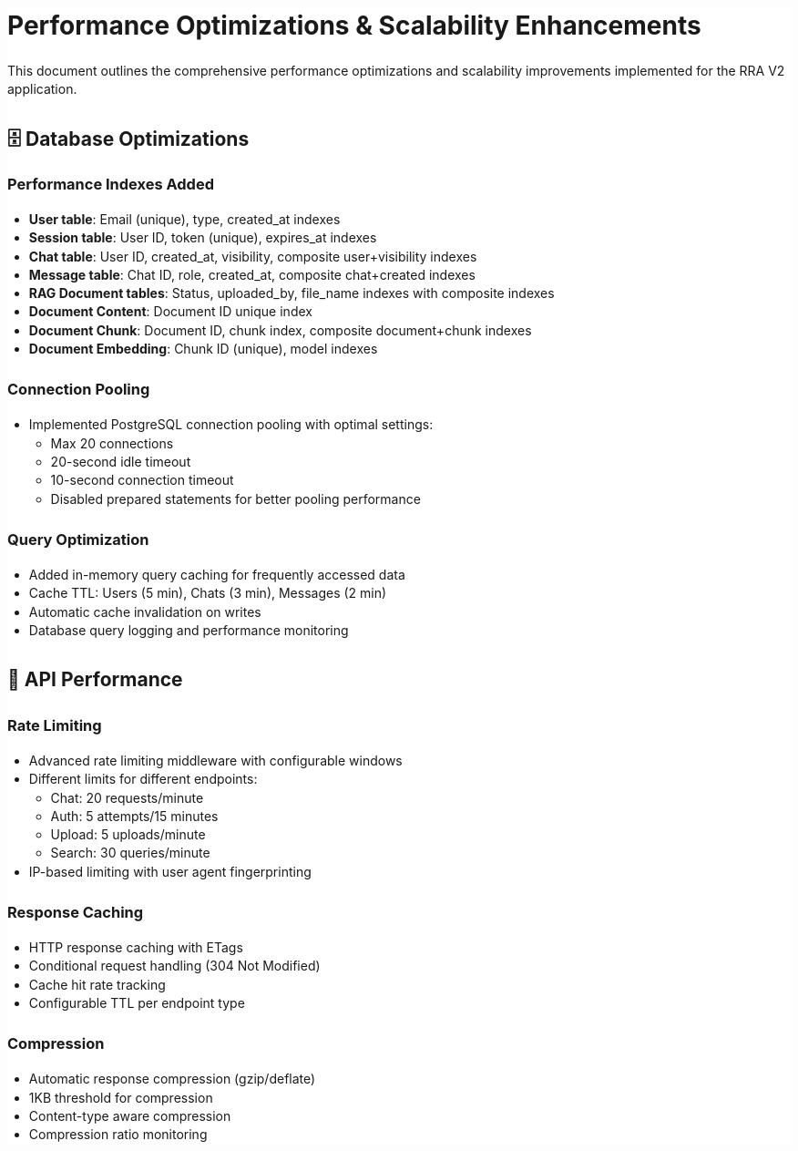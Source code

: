 # Performance Optimizations & Scalability Enhancements

This document outlines the comprehensive performance optimizations and scalability improvements implemented for the RRA V2 application.

## 🗄️ Database Optimizations

### Performance Indexes Added
- **User table**: Email (unique), type, created_at indexes
- **Session table**: User ID, token (unique), expires_at indexes  
- **Chat table**: User ID, created_at, visibility, composite user+visibility indexes
- **Message table**: Chat ID, role, created_at, composite chat+created indexes
- **RAG Document tables**: Status, uploaded_by, file_name indexes with composite indexes
- **Document Content**: Document ID unique index
- **Document Chunk**: Document ID, chunk index, composite document+chunk indexes
- **Document Embedding**: Chunk ID (unique), model indexes

### Connection Pooling
- Implemented PostgreSQL connection pooling with optimal settings:
  - Max 20 connections
  - 20-second idle timeout
  - 10-second connection timeout
  - Disabled prepared statements for better pooling performance

### Query Optimization
- Added in-memory query caching for frequently accessed data
- Cache TTL: Users (5 min), Chats (3 min), Messages (2 min)
- Automatic cache invalidation on writes
- Database query logging and performance monitoring

## 🚀 API Performance

### Rate Limiting
- Advanced rate limiting middleware with configurable windows
- Different limits for different endpoints:
  - Chat: 20 requests/minute
  - Auth: 5 attempts/15 minutes  
  - Upload: 5 uploads/minute
  - Search: 30 queries/minute
- IP-based limiting with user agent fingerprinting

### Response Caching
- HTTP response caching with ETags
- Conditional request handling (304 Not Modified)
- Cache hit rate tracking
- Configurable TTL per endpoint type

### Compression
- Automatic response compression (gzip/deflate)
- 1KB threshold for compression
- Content-type aware compression
- Compression ratio monitoring
